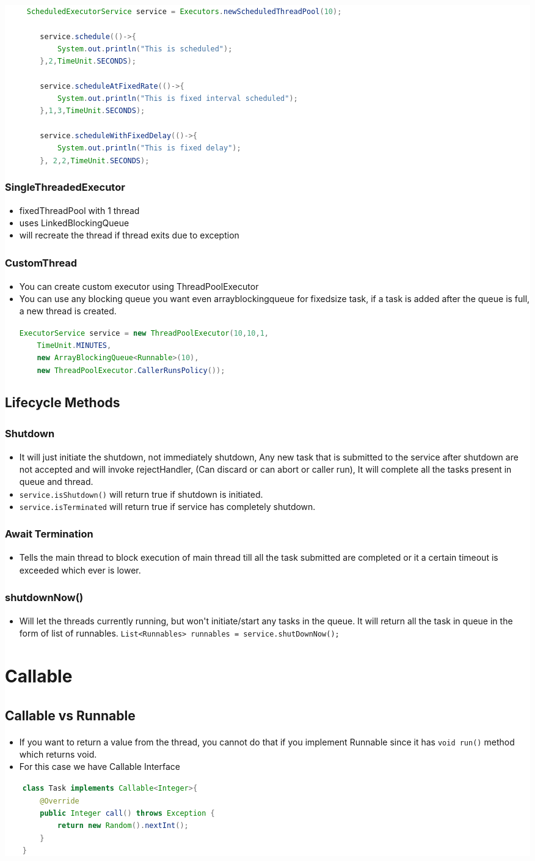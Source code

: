 ```java
     ScheduledExecutorService service = Executors.newScheduledThreadPool(10);

        service.schedule(()->{
            System.out.println("This is scheduled");
        },2,TimeUnit.SECONDS);

        service.scheduleAtFixedRate(()->{
            System.out.println("This is fixed interval scheduled");
        },1,3,TimeUnit.SECONDS);

        service.scheduleWithFixedDelay(()->{
            System.out.println("This is fixed delay");
        }, 2,2,TimeUnit.SECONDS);
```

### SingleThreadedExecutor
- fixedThreadPool with 1 thread
- uses LinkedBlockingQueue
- will recreate the thread if thread exits due to exception

### CustomThread
- You can create custom executor using ThreadPoolExecutor
- You can use any blocking queue you want even arrayblockingqueue for fixedsize task, if a task is added after the queue is full, a new thread is created.
    ```java
    ExecutorService service = new ThreadPoolExecutor(10,10,1, 
        TimeUnit.MINUTES,
        new ArrayBlockingQueue<Runnable>(10),
        new ThreadPoolExecutor.CallerRunsPolicy());
    ```

## Lifecycle Methods

### Shutdown
- It will just initiate the shutdown, not immediately shutdown, Any new task that is submitted to the service after shutdown are not accepted and will invoke rejectHandler, (Can discard or can abort or caller run), It will complete all the tasks present in queue and thread.
- ```service.isShutdown()``` will return true if shutdown is initiated.
- ```service.isTerminated``` will return true if service has completely shutdown.

### Await Termination
- Tells the main thread to block execution of main thread till all the task submitted are completed or it a certain timeout is exceeded which ever is lower.
  
### shutdownNow()
- Will let the threads currently running, but won't initiate/start any tasks in the queue. It will return all the task in queue in the form of list of runnables.
```List<Runnables> runnables = service.shutDownNow();```

# Callable
## Callable vs Runnable
- If you want to return a value from the thread, you cannot do that if you implement Runnable since it has ```void run()``` method which returns void.
- For this case we have Callable Interface
```java
    class Task implements Callable<Integer>{
        @Override
        public Integer call() throws Exception {
            return new Random().nextInt();
        }
    }
```